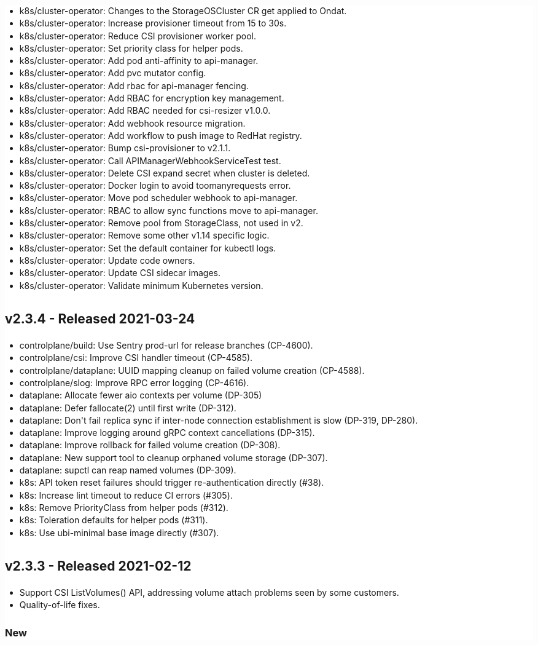 - k8s/cluster-operator: Changes to the StorageOSCluster CR get applied to Ondat.
- k8s/cluster-operator: Increase provisioner timeout from 15 to 30s.
- k8s/cluster-operator: Reduce CSI provisioner worker pool.
- k8s/cluster-operator: Set priority class for helper pods.
- k8s/cluster-operator: Add pod anti-affinity to api-manager.
- k8s/cluster-operator: Add pvc mutator config.
- k8s/cluster-operator: Add rbac for api-manager fencing.
- k8s/cluster-operator: Add RBAC for encryption key management.
- k8s/cluster-operator: Add RBAC needed for csi-resizer v1.0.0.
- k8s/cluster-operator: Add webhook resource migration.
- k8s/cluster-operator: Add workflow to push image to RedHat registry.
- k8s/cluster-operator: Bump csi-provisioner to v2.1.1.
- k8s/cluster-operator: Call APIManagerWebhookServiceTest test.
- k8s/cluster-operator: Delete CSI expand secret when cluster is deleted.
- k8s/cluster-operator: Docker login to avoid toomanyrequests error.
- k8s/cluster-operator: Move pod scheduler webhook to api-manager.
- k8s/cluster-operator: RBAC to allow sync functions move to api-manager.
- k8s/cluster-operator: Remove pool from StorageClass, not used in v2.
- k8s/cluster-operator: Remove some other v1.14 specific logic.
- k8s/cluster-operator: Set the default container for kubectl logs.
- k8s/cluster-operator: Update code owners.
- k8s/cluster-operator: Update CSI sidecar images.
- k8s/cluster-operator: Validate minimum Kubernetes version.

## v2.3.4 - Released 2021-03-24

- controlplane/build: Use Sentry prod-url for release branches (CP-4600).
- controlplane/csi: Improve CSI handler timeout (CP-4585).
- controlplane/dataplane: UUID mapping cleanup on failed volume creation (CP-4588).
- controlplane/slog: Improve RPC error logging (CP-4616).
- dataplane: Allocate fewer aio contexts per volume (DP-305)
- dataplane: Defer fallocate(2) until first write (DP-312).
- dataplane: Don't fail replica sync if inter-node connection establishment is slow (DP-319, DP-280).
- dataplane: Improve logging around gRPC context cancellations (DP-315).
- dataplane: Improve rollback for failed volume creation (DP-308).
- dataplane: New support tool to cleanup orphaned volume storage (DP-307).
- dataplane: supctl can reap named volumes (DP-309).
- k8s: API token reset failures should trigger re-authentication directly (#38).
- k8s: Increase lint timeout to reduce CI errors (#305).
- k8s: Remove PriorityClass from helper pods (#312).
- k8s: Toleration defaults for helper pods (#311).
- k8s: Use ubi-minimal base image directly (#307).

## v2.3.3 - Released 2021-02-12

- Support CSI ListVolumes() API, addressing volume attach problems seen by some
  customers.
- Quality-of-life fixes.

### New
